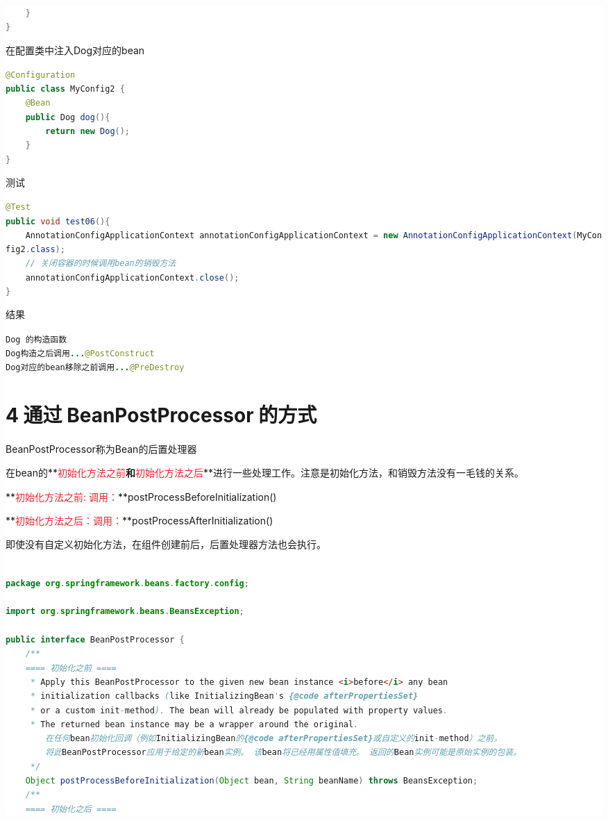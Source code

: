 ```java
    }
}

```

在配置类中注入Dog对应的bean

```java
@Configuration
public class MyConfig2 {
    @Bean
    public Dog dog(){
        return new Dog();
    }
}
```

测试

```java
@Test
public void test06(){
    AnnotationConfigApplicationContext annotationConfigApplicationContext = new AnnotationConfigApplicationContext(MyConfig2.class);
    // 关闭容器的时候调用bean的销毁方法
    annotationConfigApplicationContext.close();
}
```

结果

```java
Dog 的构造函数
Dog构造之后调用...@PostConstruct
Dog对应的bean移除之前调用...@PreDestroy
```

# 4 通过 BeanPostProcessor 的方式
BeanPostProcessor称为Bean的后置处理器

在bean的**<font style="color:#F5222D;">初始化方法之前</font>**和**<font style="color:#F5222D;">初始化方法之后</font>**进行一些处理工作。注意是初始化方法，和销毁方法没有一毛钱的关系。

**<font style="color:#F5222D;">初始化方法之前:  调用：</font>**postProcessBeforeInitialization()

**<font style="color:#F5222D;">初始化方法之后：调用：</font>**postProcessAfterInitialization()

即使没有自定义初始化方法，在组件创建前后，后置处理器方法也会执行。

```java

package org.springframework.beans.factory.config;

import org.springframework.beans.BeansException;

public interface BeanPostProcessor {
    /**
	==== 初始化之前 ====
   	 * Apply this BeanPostProcessor to the given new bean instance <i>before</i> any bean
	 * initialization callbacks (like InitializingBean's {@code afterPropertiesSet}
	 * or a custom init-method). The bean will already be populated with property values.
	 * The returned bean instance may be a wrapper around the original.
     	在任何bean初始化回调（例如InitializingBean的{@code afterPropertiesSet}或自定义的init-method）之前，
     	将此BeanPostProcessor应用于给定的新bean实例。 该bean将已经用属性值填充。 返回的Bean实例可能是原始实例的包装。
	 */
	Object postProcessBeforeInitialization(Object bean, String beanName) throws BeansException;
    /**
	==== 初始化之后 ====
```